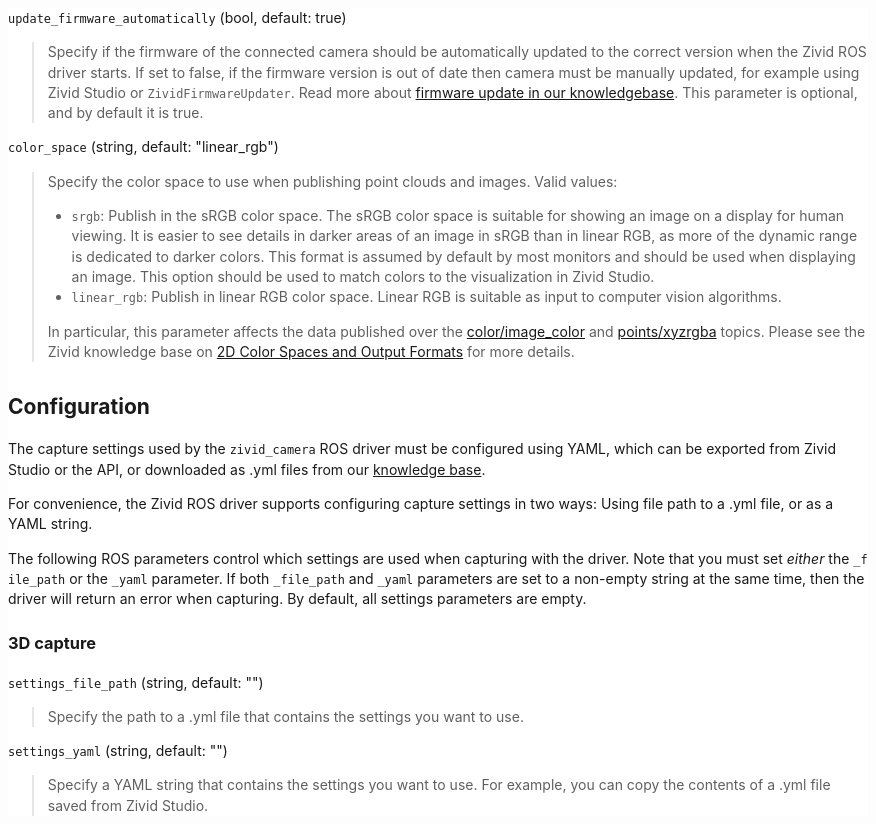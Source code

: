 `update_firmware_automatically` (bool, default: true)
> Specify if the firmware of the connected camera should be automatically updated to the correct
> version when the Zivid ROS driver starts. If set to false, if the firmware version is out of date
> then camera must be manually updated, for example using Zivid Studio or `ZividFirmwareUpdater`.
> Read more about [firmware update in our knowledgebase][firmware-update-kb-url].
> This parameter is optional, and by default it is true.

`color_space` (string, default: "linear_rgb")
> Specify the color space to use when publishing point clouds and images. Valid values:
>
>  - `srgb`: Publish in the sRGB color space. The sRGB color space is suitable for showing an image
>    on a display for human viewing. It is easier to see details in darker areas of an image in sRGB
>    than in linear RGB, as more of the dynamic range is dedicated to darker colors. This format is
>    assumed by default by most monitors and should be used when displaying an image. This option
>    should be used to match colors to the visualization in Zivid Studio.
>  - `linear_rgb`: Publish in linear RGB color space. Linear RGB is suitable as input to computer
>    vision algorithms.
>
> In particular, this parameter affects the data published over the [color/image_color](#colorimage_color) and
> [points/xyzrgba](#pointsxyzrgba) topics. Please see the Zivid knowledge base on
> [2D Color Spaces and Output Formats](https://support.zivid.com/en/latest/reference-articles/color-spaces-and-output-formats.html)
> for more details.

## Configuration

The capture settings used by the `zivid_camera` ROS driver must be configured using YAML,
which can be exported from Zivid Studio or the API, or downloaded as .yml files from our [knowledge
base][presets-kb-url].

For convenience, the Zivid ROS driver supports configuring capture settings in two ways: Using file path
to a .yml file, or as a YAML string.

The following ROS parameters control which settings are used when capturing with the driver. Note
that you must set _either_ the `_file_path` or the `_yaml` parameter. If both `_file_path` and `_yaml`
parameters are set to a non-empty string at the same time, then the driver will return an error when
capturing. By default, all settings parameters are empty.

### 3D capture

`settings_file_path` (string, default: "")
> Specify the path to a .yml file that contains the settings you want to use.

`settings_yaml` (string, default: "")
> Specify a YAML string that contains the settings you want to use. For example, you can copy the contents of a .yml
> file saved from Zivid Studio.


[ci-badge]: https://img.shields.io/github/actions/workflow/status/zivid/zivid-ros/ROS-commit.yml?branch=master
[ci-url]: https://github.com/zivid/zivid-ros/actions?query=workflow%3A%22ROS+Commit%22+branch%3Amaster+
[header-image]: https://www.zivid.com/hubfs/softwarefiles/images/zivid-generic-github-header.png
[zivid-knowledge-base-url]: https://support.zivid.com
[zivid-software-installation-url]: https://support.zivid.com/latest/getting-started/software-installation.html
[install-opencl-drivers-ubuntu-url]: https://support.zivid.com/latest/getting-started/software-installation/gpu/install-opencl-drivers-ubuntu.html
[hdr-getting-good-point-clouds-url]: https://support.zivid.com/latest/academy/camera/capturing-high-quality-point-clouds/getting-the-right-exposure-for-good-point-clouds.html
[firmware-update-kb-url]: https://support.zivid.com/latest/academy/camera/firmware-update.html
[presets-kb-url]: https://support.zivid.com/en/latest/reference-articles/presets-settings.html